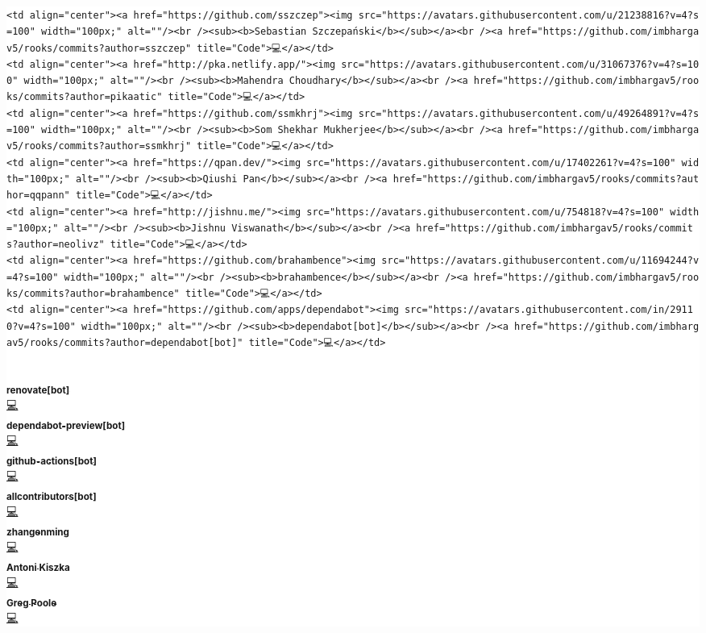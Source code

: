     <td align="center"><a href="https://github.com/sszczep"><img src="https://avatars.githubusercontent.com/u/21238816?v=4?s=100" width="100px;" alt=""/><br /><sub><b>Sebastian Szczepański</b></sub></a><br /><a href="https://github.com/imbhargav5/rooks/commits?author=sszczep" title="Code">💻</a></td>
    <td align="center"><a href="http://pka.netlify.app/"><img src="https://avatars.githubusercontent.com/u/31067376?v=4?s=100" width="100px;" alt=""/><br /><sub><b>Mahendra Choudhary</b></sub></a><br /><a href="https://github.com/imbhargav5/rooks/commits?author=pikaatic" title="Code">💻</a></td>
    <td align="center"><a href="https://github.com/ssmkhrj"><img src="https://avatars.githubusercontent.com/u/49264891?v=4?s=100" width="100px;" alt=""/><br /><sub><b>Som Shekhar Mukherjee</b></sub></a><br /><a href="https://github.com/imbhargav5/rooks/commits?author=ssmkhrj" title="Code">💻</a></td>
    <td align="center"><a href="https://qpan.dev/"><img src="https://avatars.githubusercontent.com/u/17402261?v=4?s=100" width="100px;" alt=""/><br /><sub><b>Qiushi Pan</b></sub></a><br /><a href="https://github.com/imbhargav5/rooks/commits?author=qqpann" title="Code">💻</a></td>
    <td align="center"><a href="http://jishnu.me/"><img src="https://avatars.githubusercontent.com/u/754818?v=4?s=100" width="100px;" alt=""/><br /><sub><b>Jishnu Viswanath</b></sub></a><br /><a href="https://github.com/imbhargav5/rooks/commits?author=neolivz" title="Code">💻</a></td>
    <td align="center"><a href="https://github.com/brahambence"><img src="https://avatars.githubusercontent.com/u/11694244?v=4?s=100" width="100px;" alt=""/><br /><sub><b>brahambence</b></sub></a><br /><a href="https://github.com/imbhargav5/rooks/commits?author=brahambence" title="Code">💻</a></td>
    <td align="center"><a href="https://github.com/apps/dependabot"><img src="https://avatars.githubusercontent.com/in/29110?v=4?s=100" width="100px;" alt=""/><br /><sub><b>dependabot[bot]</b></sub></a><br /><a href="https://github.com/imbhargav5/rooks/commits?author=dependabot[bot]" title="Code">💻</a></td>
  </tr>
  <tr>
    <td align="center"><a href="https://github.com/apps/renovate"><img src="https://avatars.githubusercontent.com/in/2740?v=4?s=100" width="100px;" alt=""/><br /><sub><b>renovate[bot]</b></sub></a><br /><a href="https://github.com/imbhargav5/rooks/commits?author=renovate[bot]" title="Code">💻</a></td>
    <td align="center"><a href="https://github.com/apps/dependabot-preview"><img src="https://avatars.githubusercontent.com/in/2141?v=4?s=100" width="100px;" alt=""/><br /><sub><b>dependabot-preview[bot]</b></sub></a><br /><a href="https://github.com/imbhargav5/rooks/commits?author=dependabot-preview[bot]" title="Code">💻</a></td>
    <td align="center"><a href="https://github.com/apps/github-actions"><img src="https://avatars.githubusercontent.com/in/15368?v=4?s=100" width="100px;" alt=""/><br /><sub><b>github-actions[bot]</b></sub></a><br /><a href="https://github.com/imbhargav5/rooks/commits?author=github-actions[bot]" title="Code">💻</a></td>
    <td align="center"><a href="https://github.com/apps/allcontributors"><img src="https://avatars.githubusercontent.com/in/23186?v=4?s=100" width="100px;" alt=""/><br /><sub><b>allcontributors[bot]</b></sub></a><br /><a href="https://github.com/imbhargav5/rooks/commits?author=allcontributors[bot]" title="Code">💻</a></td>
    <td align="center"><a href="https://github.com/zhangenming"><img src="https://avatars.githubusercontent.com/u/21235555?v=4?s=100" width="100px;" alt=""/><br /><sub><b>zhangenming</b></sub></a><br /><a href="https://github.com/imbhargav5/rooks/commits?author=zhangenming" title="Code">💻</a></td>
    <td align="center"><a href="https://github.com/akiszka"><img src="https://avatars.githubusercontent.com/u/30828906?v=4?s=100" width="100px;" alt=""/><br /><sub><b>Antoni Kiszka</b></sub></a><br /><a href="https://github.com/imbhargav5/rooks/commits?author=akiszka" title="Code">💻</a></td>
    <td align="center"><a href="https://twitter.com/gpoole_is_taken"><img src="https://avatars.githubusercontent.com/u/2898433?v=4?s=100" width="100px;" alt=""/><br /><sub><b>Greg Poole</b></sub></a><br /><a href="https://github.com/imbhargav5/rooks/commits?author=gpoole" title="Code">💻</a></td>
  </tr>
</table>






